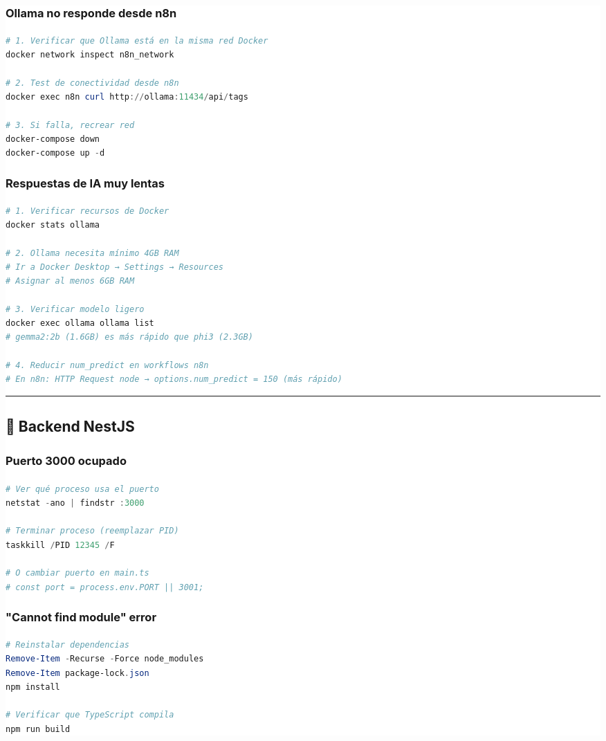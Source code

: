 ### Ollama no responde desde n8n

```powershell
# 1. Verificar que Ollama está en la misma red Docker
docker network inspect n8n_network

# 2. Test de conectividad desde n8n
docker exec n8n curl http://ollama:11434/api/tags

# 3. Si falla, recrear red
docker-compose down
docker-compose up -d
```

### Respuestas de IA muy lentas

```powershell
# 1. Verificar recursos de Docker
docker stats ollama

# 2. Ollama necesita mínimo 4GB RAM
# Ir a Docker Desktop → Settings → Resources
# Asignar al menos 6GB RAM

# 3. Verificar modelo ligero
docker exec ollama ollama list
# gemma2:2b (1.6GB) es más rápido que phi3 (2.3GB)

# 4. Reducir num_predict en workflows n8n
# En n8n: HTTP Request node → options.num_predict = 150 (más rápido)
```

---

## 🔧 Backend NestJS

### Puerto 3000 ocupado

```powershell
# Ver qué proceso usa el puerto
netstat -ano | findstr :3000

# Terminar proceso (reemplazar PID)
taskkill /PID 12345 /F

# O cambiar puerto en main.ts
# const port = process.env.PORT || 3001;
```

### "Cannot find module" error

```powershell
# Reinstalar dependencias
Remove-Item -Recurse -Force node_modules
Remove-Item package-lock.json
npm install

# Verificar que TypeScript compila
npm run build
```
